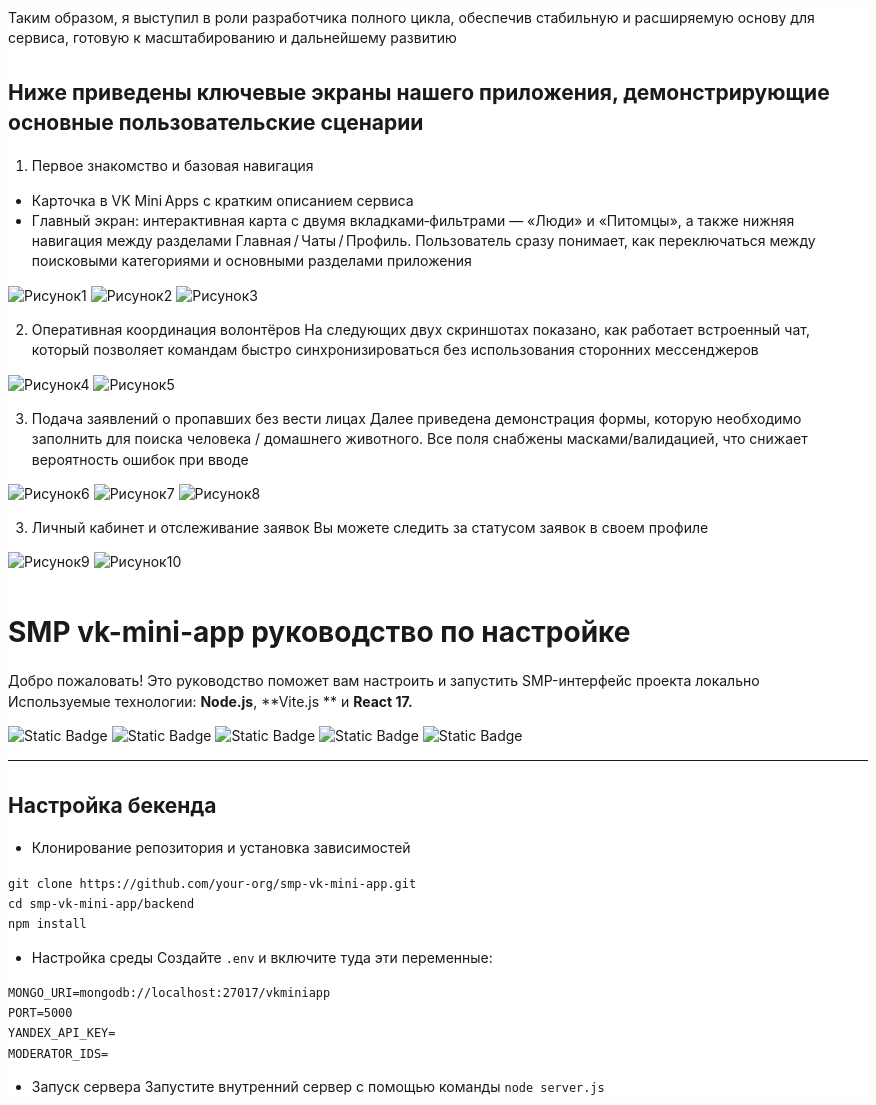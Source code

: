 Таким образом, я выступил в роли разработчика полного цикла, обеспечив стабильную и расширяемую основу для сервиса, готовую к масштабированию и дальнейшему развитию

## Ниже приведены ключевые экраны нашего приложения, демонстрирующие основные пользовательские сценарии
1. Первое знакомство и базовая навигация
- Карточка в VK Mini Apps с кратким описанием сервиса 
- Главный экран: интерактивная карта с двумя вкладками‑фильтрами ― «Люди» и «Питомцы», а также нижняя навигация между разделами Главная / Чаты / Профиль. Пользователь сразу понимает, как переключаться между поисковыми категориями и основными разделами приложения

<img width="181" height="401" alt="Рисунок1" src="https://github.com/user-attachments/assets/412380c7-8ce5-4c01-a957-52c3e3cdb341" /> <img width="255" height="544" alt="Рисунок2" src="https://github.com/user-attachments/assets/2e0ebfaf-db30-45e5-a621-6ebcdfd60da9" /> <img width="255" height="544" alt="Рисунок3" src="https://github.com/user-attachments/assets/26f1f541-5a6f-4c68-9979-d98b9c096a14" />

2. Оперативная координация волонтёров
На следующих двух скриншотах показано, как работает встроенный чат, который позволяет командам быстро синхронизироваться без использования сторонних мессенджеров

<img width="264" height="532" alt="Рисунок4" src="https://github.com/user-attachments/assets/087a94fb-4d7c-4b2a-8a3f-b4a7779d3961" /> <img width="281" height="532" alt="Рисунок5" src="https://github.com/user-attachments/assets/c195fa8c-e0ee-4ed8-b290-6450a5345492" />

3. Подача заявлений о пропавших без вести лицах
Далее приведена демонстрация формы, которую необходимо заполнить для поиска человека / домашнего животного. Все поля снабжены масками/валидацией, что снижает вероятность ошибок при вводе

<img width="257" height="544" alt="Рисунок6" src="https://github.com/user-attachments/assets/e9507511-2b0f-40f0-be00-1a6998e77548" /> <img width="256" height="543" alt="Рисунок7" src="https://github.com/user-attachments/assets/ce1ee36f-0af2-49ef-a803-c663680f3254" /> <img width="255" height="542" alt="Рисунок8" src="https://github.com/user-attachments/assets/21157e41-a009-4c4a-9a98-87525e3c628b" />

3. Личный кабинет и отслеживание заявок
Вы можете следить за статусом заявок в своем профиле

<img width="256" height="544" alt="Рисунок9" src="https://github.com/user-attachments/assets/de5bdfc0-7ab5-4f21-a3ed-bd14011ddedb" />             <img width="256" height="544" alt="Рисунок10" src="https://github.com/user-attachments/assets/ba78d90a-b633-40c7-b53e-7e11c1190a04" />

# SMP vk-mini-app руководство по настройке

Добро пожаловать! Это руководство поможет вам настроить и запустить SMP-интерфейс проекта локально  
Используемые технологии: **Node.js**, **Vite.js ** и **React 17.**

![Static Badge](https://img.shields.io/badge/Node.js-20.18.3-green?link=https%3A%2F%2Fnodejs.org%2Fen%2Fdownload) ![Static Badge](https://img.shields.io/badge/Vite.js-5.4.10-purple)
 ![Static Badge](https://img.shields.io/badge/React.js-17-blue) ![Static Badge](https://img.shields.io/badge/vk_router-1.4.2-blue?link=https%3A%2F%2Fdev.vk.com) ![Static Badge](https://img.shields.io/badge/ws-8.18.0-1A1A1A?link=https%3A%2F%2Fdev.vk.com)


---

## Настройка бекенда
* Клонирование репозитория и установка зависимостей
```
git clone https://github.com/your-org/smp-vk-mini-app.git
cd smp-vk-mini-app/backend
npm install
```
* Настройка среды
Создайте ```.env``` и включите туда эти переменные:
```
MONGO_URI=mongodb://localhost:27017/vkminiapp
PORT=5000
YANDEX_API_KEY=
MODERATOR_IDS=
```
* Запуск сервера
Запустите внутренний сервер с помощью команды ```node server.js```
